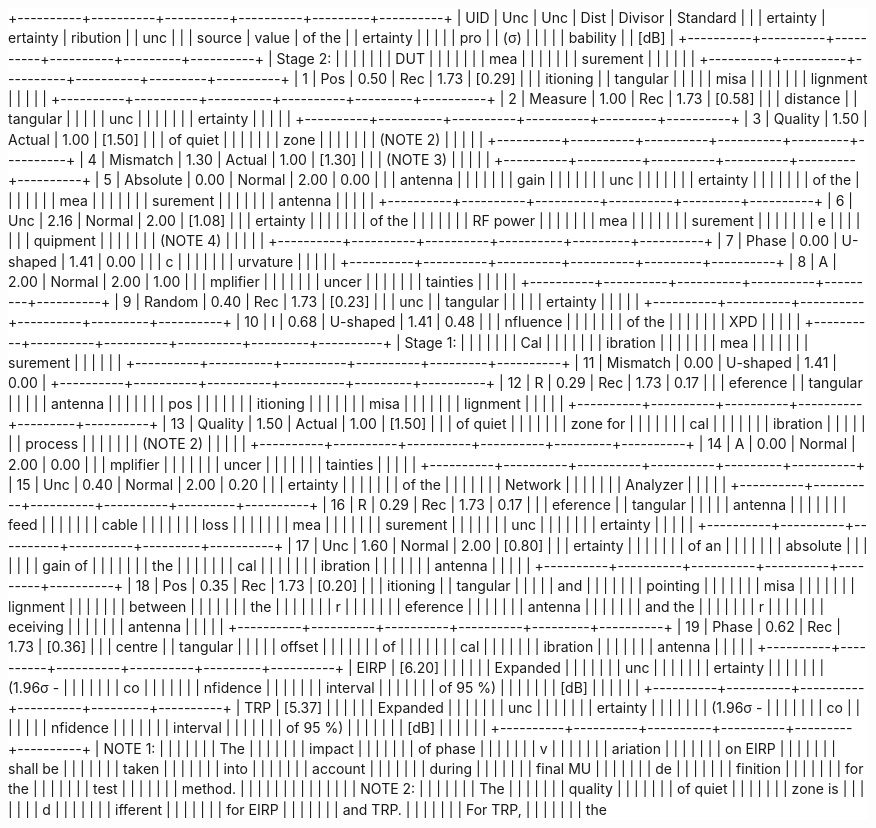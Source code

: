 +----------+----------+----------+----------+---------+----------+ | UID | Unc | Unc | Dist | Divisor | Standard | | | ertainty | ertainty | ribution | | unc | | | source | value | of the | | ertainty | | | | | pro | | (σ) | | | | | bability | | [dB] | +----------+----------+----------+----------+---------+----------+ | Stage 2: | | | | | | | DUT | | | | | | | mea | | | | | | | surement | | | | | | +----------+----------+----------+----------+---------+----------+ | 1 | Pos | 0.50 | Rec | 1.73 | [0.29] | | | itioning | | tangular | | | | | misa | | | | | | | lignment | | | | | +----------+----------+----------+----------+---------+----------+ | 2 | Measure | 1.00 | Rec | 1.73 | [0.58] | | | distance | | tangular | | | | | unc | | | | | | | ertainty | | | | | +----------+----------+----------+----------+---------+----------+ | 3 | Quality | 1.50 | Actual | 1.00 | [1.50] | | | of quiet | | | | | | | zone | | | | | | | (NOTE 2) | | | | | +----------+----------+----------+----------+---------+----------+ | 4 | Mismatch | 1.30 | Actual | 1.00 | [1.30] | | | (NOTE 3) | | | | | +----------+----------+----------+----------+---------+----------+ | 5 | Absolute | 0.00 | Normal | 2.00 | 0.00 | | | antenna | | | | | | | gain | | | | | | | unc | | | | | | | ertainty | | | | | | | of the | | | | | | | mea | | | | | | | surement | | | | | | | antenna | | | | | +----------+----------+----------+----------+---------+----------+ | 6 | Unc | 2.16 | Normal | 2.00 | [1.08] | | | ertainty | | | | | | | of the | | | | | | | RF power | | | | | | | mea | | | | | | | surement | | | | | | | e | | | | | | | quipment | | | | | | | (NOTE 4) | | | | | +----------+----------+----------+----------+---------+----------+ | 7 | Phase | 0.00 | U-shaped | 1.41 | 0.00 | | | c | | | | | | | urvature | | | | | +----------+----------+----------+----------+---------+----------+ | 8 | A | 2.00 | Normal | 2.00 | 1.00 | | | mplifier | | | | | | | uncer | | | | | | | tainties | | | | | +----------+----------+----------+----------+---------+----------+ | 9 | Random | 0.40 | Rec | 1.73 | [0.23] | | | unc | | tangular | | | | | ertainty | | | | | +----------+----------+----------+----------+---------+----------+ | 10 | I | 0.68 | U-shaped | 1.41 | 0.48 | | | nfluence | | | | | | | of the | | | | | | | XPD | | | | | +----------+----------+----------+----------+---------+----------+ | Stage 1: | | | | | | | Cal | | | | | | | ibration | | | | | | | mea | | | | | | | surement | | | | | | +----------+----------+----------+----------+---------+----------+ | 11 | Mismatch | 0.00 | U-shaped | 1.41 | 0.00 | +----------+----------+----------+----------+---------+----------+ | 12 | R | 0.29 | Rec | 1.73 | 0.17 | | | eference | | tangular | | | | | antenna | | | | | | | pos | | | | | | | itioning | | | | | | | misa | | | | | | | lignment | | | | | +----------+----------+----------+----------+---------+----------+ | 13 | Quality | 1.50 | Actual | 1.00 | [1.50] | | | of quiet | | | | | | | zone for | | | | | | | cal | | | | | | | ibration | | | | | | | process | | | | | | | (NOTE 2) | | | | | +----------+----------+----------+----------+---------+----------+ | 14 | A | 0.00 | Normal | 2.00 | 0.00 | | | mplifier | | | | | | | uncer | | | | | | | tainties | | | | | +----------+----------+----------+----------+---------+----------+ | 15 | Unc | 0.40 | Normal | 2.00 | 0.20 | | | ertainty | | | | | | | of the | | | | | | | Network | | | | | | | Analyzer | | | | | +----------+----------+----------+----------+---------+----------+ | 16 | R | 0.29 | Rec | 1.73 | 0.17 | | | eference | | tangular | | | | | antenna | | | | | | | feed | | | | | | | cable | | | | | | | loss | | | | | | | mea | | | | | | | surement | | | | | | | unc | | | | | | | ertainty | | | | | +----------+----------+----------+----------+---------+----------+ | 17 | Unc | 1.60 | Normal | 2.00 | [0.80] | | | ertainty | | | | | | | of an | | | | | | | absolute | | | | | | | gain of | | | | | | | the | | | | | | | cal | | | | | | | ibration | | | | | | | antenna | | | | | +----------+----------+----------+----------+---------+----------+ | 18 | Pos | 0.35 | Rec | 1.73 | [0.20] | | | itioning | | tangular | | | | | and | | | | | | | pointing | | | | | | | misa | | | | | | | lignment | | | | | | | between | | | | | | | the | | | | | | | r | | | | | | | eference | | | | | | | antenna | | | | | | | and the | | | | | | | r | | | | | | | eceiving | | | | | | | antenna | | | | | +----------+----------+----------+----------+---------+----------+ | 19 | Phase | 0.62 | Rec | 1.73 | [0.36] | | | centre | | tangular | | | | | offset | | | | | | | of | | | | | | | cal | | | | | | | ibration | | | | | | | antenna | | | | | +----------+----------+----------+----------+---------+----------+ | EIRP | [6.20] | | | | | | Expanded | | | | | | | unc | | | | | | | ertainty | | | | | | | (1.96σ - | | | | | | | co | | | | | | | nfidence | | | | | | | interval | | | | | | | of 95 %) | | | | | | | [dB] | | | | | | +----------+----------+----------+----------+---------+----------+ | TRP | [5.37] | | | | | | Expanded | | | | | | | unc | | | | | | | ertainty | | | | | | | (1.96σ - | | | | | | | co | | | | | | | nfidence | | | | | | | interval | | | | | | | of 95 %) | | | | | | | [dB] | | | | | | +----------+----------+----------+----------+---------+----------+ | NOTE 1: | | | | | | | The | | | | | | | impact | | | | | | | of phase | | | | | | | v | | | | | | | ariation | | | | | | | on EIRP | | | | | | | shall be | | | | | | | taken | | | | | | | into | | | | | | | account | | | | | | | during | | | | | | | final MU | | | | | | | de | | | | | | | finition | | | | | | | for the | | | | | | | test | | | | | | | method. | | | | | | | | | | | | | | NOTE 2: | | | | | | | The | | | | | | | quality | | | | | | | of quiet | | | | | | | zone is | | | | | | | d | | | | | | | ifferent | | | | | | | for EIRP | | | | | | | and TRP. | | | | | | | For TRP, | | | | | | | the